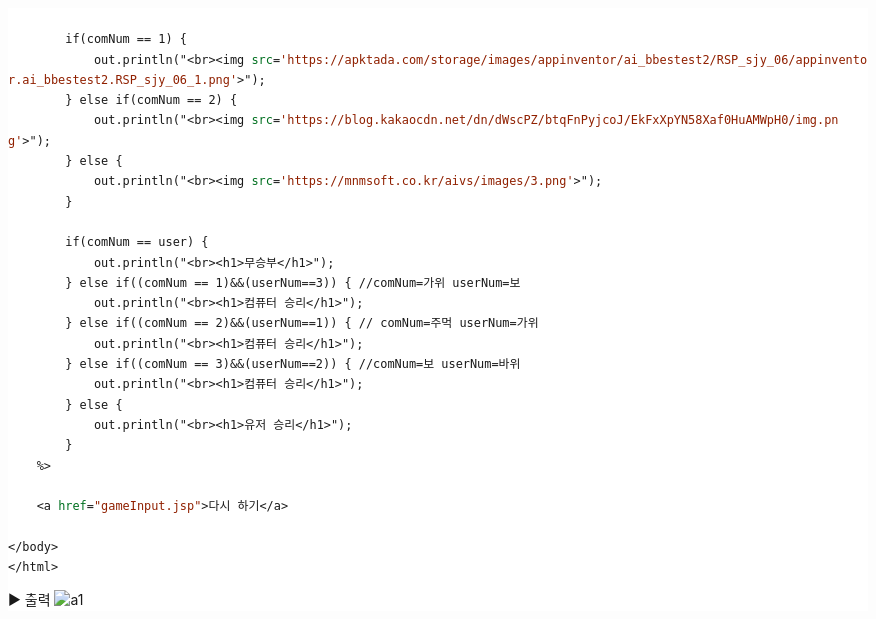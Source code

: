 ```jsp
		
		if(comNum == 1) {
			out.println("<br><img src='https://apktada.com/storage/images/appinventor/ai_bbestest2/RSP_sjy_06/appinventor.ai_bbestest2.RSP_sjy_06_1.png'>");
		} else if(comNum == 2) {
			out.println("<br><img src='https://blog.kakaocdn.net/dn/dWscPZ/btqFnPyjcoJ/EkFxXpYN58Xaf0HuAMWpH0/img.png'>");
		} else {
			out.println("<br><img src='https://mnmsoft.co.kr/aivs/images/3.png'>");
		}
		
		if(comNum == user) {
			out.println("<br><h1>무승부</h1>");
		} else if((comNum == 1)&&(userNum==3)) { //comNum=가위 userNum=보 
			out.println("<br><h1>컴퓨터 승리</h1>");
		} else if((comNum == 2)&&(userNum==1)) { // comNum=주먹 userNum=가위
			out.println("<br><h1>컴퓨터 승리</h1>");
		} else if((comNum == 3)&&(userNum==2)) { //comNum=보 userNum=바위
			out.println("<br><h1>컴퓨터 승리</h1>");
		} else {
			out.println("<br><h1>유저 승리</h1>");
		}
	%>
	
	<a href="gameInput.jsp">다시 하기</a>

</body>
</html>
```
▶ 출력 
![a1](https://user-images.githubusercontent.com/74290204/103750272-e7fec400-5049-11eb-9e2d-95ff6b135f9a.PNG)
